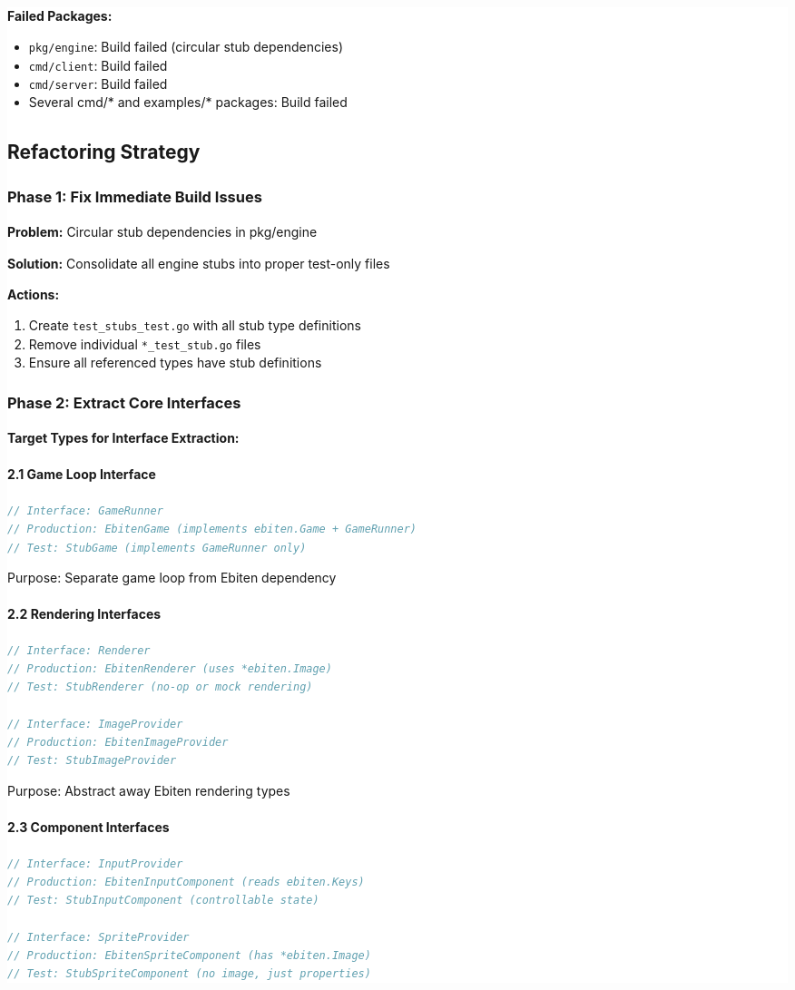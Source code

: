 **Failed Packages:**
- `pkg/engine`: Build failed (circular stub dependencies)
- `cmd/client`: Build failed
- `cmd/server`: Build failed
- Several cmd/* and examples/* packages: Build failed

## Refactoring Strategy

### Phase 1: Fix Immediate Build Issues

**Problem:** Circular stub dependencies in pkg/engine

**Solution:** Consolidate all engine stubs into proper test-only files

**Actions:**
1. Create `test_stubs_test.go` with all stub type definitions
2. Remove individual `*_test_stub.go` files
3. Ensure all referenced types have stub definitions

### Phase 2: Extract Core Interfaces

**Target Types for Interface Extraction:**

#### 2.1 Game Loop Interface
```go
// Interface: GameRunner
// Production: EbitenGame (implements ebiten.Game + GameRunner)
// Test: StubGame (implements GameRunner only)
```

Purpose: Separate game loop from Ebiten dependency

#### 2.2 Rendering Interfaces
```go
// Interface: Renderer
// Production: EbitenRenderer (uses *ebiten.Image)
// Test: StubRenderer (no-op or mock rendering)

// Interface: ImageProvider
// Production: EbitenImageProvider
// Test: StubImageProvider
```

Purpose: Abstract away Ebiten rendering types

#### 2.3 Component Interfaces
```go
// Interface: InputProvider
// Production: EbitenInputComponent (reads ebiten.Keys)
// Test: StubInputComponent (controllable state)

// Interface: SpriteProvider
// Production: EbitenSpriteComponent (has *ebiten.Image)
// Test: StubSpriteComponent (no image, just properties)
```

